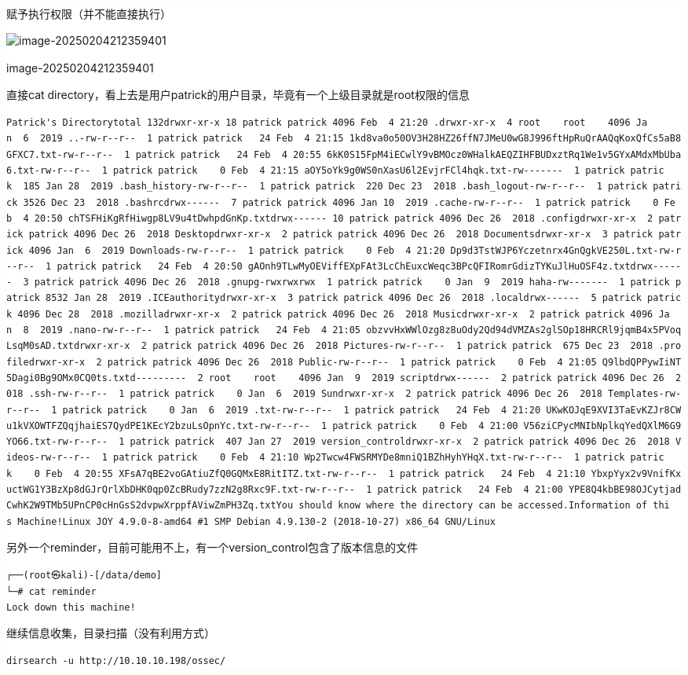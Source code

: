 赋予执行权限（并不能直接执行）  
  
![image-20250204212359401](https://mmbiz.qpic.cn/mmbiz_png/5975bXHXfWH8MpNCia3Aa7ficRHkibbxGHy72ISVdupjGcQdpxn4KSZqg9hpFnHVZfrGnq2hC8alX2x8ezvAshtSA/640?wx_fmt=png&from=appmsg "")  
  
image-20250204212359401  
  
直接cat directory，看上去是用户patrick的用户目录，毕竟有一个上级目录就是root权限的信息  
```
Patrick's Directorytotal 132drwxr-xr-x 18 patrick patrick 4096 Feb  4 21:20 .drwxr-xr-x  4 root    root    4096 Jan  6  2019 ..-rw-r--r--  1 patrick patrick   24 Feb  4 21:15 1kd8va0o50OV3H28HZ26ffN7JMeU0wG8J996ftHpRuQrAAQqKoxQfCs5aB8GFXC7.txt-rw-r--r--  1 patrick patrick   24 Feb  4 20:55 6kK0S15FpM4iECwlY9vBMOcz0WHalkAEQZIHFBUDxztRq1We1v5GYxAMdxMbUba6.txt-rw-r--r--  1 patrick patrick    0 Feb  4 21:15 aOY5oYk9g0WS0nXasU6l2EvjrFCl4hqk.txt-rw-------  1 patrick patrick  185 Jan 28  2019 .bash_history-rw-r--r--  1 patrick patrick  220 Dec 23  2018 .bash_logout-rw-r--r--  1 patrick patrick 3526 Dec 23  2018 .bashrcdrwx------  7 patrick patrick 4096 Jan 10  2019 .cache-rw-r--r--  1 patrick patrick    0 Feb  4 20:50 chTSFHiKgRfHiwgp8LV9u4tDwhpdGnKp.txtdrwx------ 10 patrick patrick 4096 Dec 26  2018 .configdrwxr-xr-x  2 patrick patrick 4096 Dec 26  2018 Desktopdrwxr-xr-x  2 patrick patrick 4096 Dec 26  2018 Documentsdrwxr-xr-x  3 patrick patrick 4096 Jan  6  2019 Downloads-rw-r--r--  1 patrick patrick    0 Feb  4 21:20 Dp9d3TstWJP6Yczetnrx4GnQgkVE250L.txt-rw-r--r--  1 patrick patrick   24 Feb  4 20:50 gAOnh9TLwMyOEViffEXpFAt3LcChEuxcWeqc3BPcQFIRomrGdizTYKuJlHuOSF4z.txtdrwx------  3 patrick patrick 4096 Dec 26  2018 .gnupg-rwxrwxrwx  1 patrick patrick    0 Jan  9  2019 haha-rw-------  1 patrick patrick 8532 Jan 28  2019 .ICEauthoritydrwxr-xr-x  3 patrick patrick 4096 Dec 26  2018 .localdrwx------  5 patrick patrick 4096 Dec 28  2018 .mozilladrwxr-xr-x  2 patrick patrick 4096 Dec 26  2018 Musicdrwxr-xr-x  2 patrick patrick 4096 Jan  8  2019 .nano-rw-r--r--  1 patrick patrick   24 Feb  4 21:05 obzvvHxWWlOzg8z8uOdy2Qd94dVMZAs2glSOp18HRCRl9jqmB4x5PVoqLsqM0sAD.txtdrwxr-xr-x  2 patrick patrick 4096 Dec 26  2018 Pictures-rw-r--r--  1 patrick patrick  675 Dec 23  2018 .profiledrwxr-xr-x  2 patrick patrick 4096 Dec 26  2018 Public-rw-r--r--  1 patrick patrick    0 Feb  4 21:05 Q9lbdQPPywIiNT5Dagi0Bg9OMx0CQ0ts.txtd---------  2 root    root    4096 Jan  9  2019 scriptdrwx------  2 patrick patrick 4096 Dec 26  2018 .ssh-rw-r--r--  1 patrick patrick    0 Jan  6  2019 Sundrwxr-xr-x  2 patrick patrick 4096 Dec 26  2018 Templates-rw-r--r--  1 patrick patrick    0 Jan  6  2019 .txt-rw-r--r--  1 patrick patrick   24 Feb  4 21:20 UKwKOJqE9XVI3TaEvKZJr8CWu1kVXOWTFZQqjhaiES7QydPE1KEcY2bzuLsOpnYc.txt-rw-r--r--  1 patrick patrick    0 Feb  4 21:00 V56ziCPycMNIbNplkqYedQXlM6G9YO66.txt-rw-r--r--  1 patrick patrick  407 Jan 27  2019 version_controldrwxr-xr-x  2 patrick patrick 4096 Dec 26  2018 Videos-rw-r--r--  1 patrick patrick    0 Feb  4 21:10 Wp2Twcw4FWSRMYDe8mniQ1BZhHyhYHqX.txt-rw-r--r--  1 patrick patrick    0 Feb  4 20:55 XFsA7qBE2voGAtiuZfQ0GQMxE8RitITZ.txt-rw-r--r--  1 patrick patrick   24 Feb  4 21:10 YbxpYyx2v9VnifKxuctWG1Y3BzXp8dGJrQrlXbDHK0qp0ZcBRudy7zzN2g8Rxc9F.txt-rw-r--r--  1 patrick patrick   24 Feb  4 21:00 YPE8Q4kbBE98OJCytjadCwhK2W9TMb5UPnCP0cHnGsS2dvpwXrppfAViwZmPH3Zq.txtYou should know where the directory can be accessed.Information of this Machine!Linux JOY 4.9.0-8-amd64 #1 SMP Debian 4.9.130-2 (2018-10-27) x86_64 GNU/Linux
```  
  
另外一个reminder，目前可能用不上，有一个version_control包含了版本信息的文件  
```
┌──(root㉿kali)-[/data/demo]
└─# cat reminder
Lock down this machine!

```  
  
继续信息收集，目录扫描（没有利用方式）  
```
dirsearch -u http://10.10.10.198/ossec/

```  
  